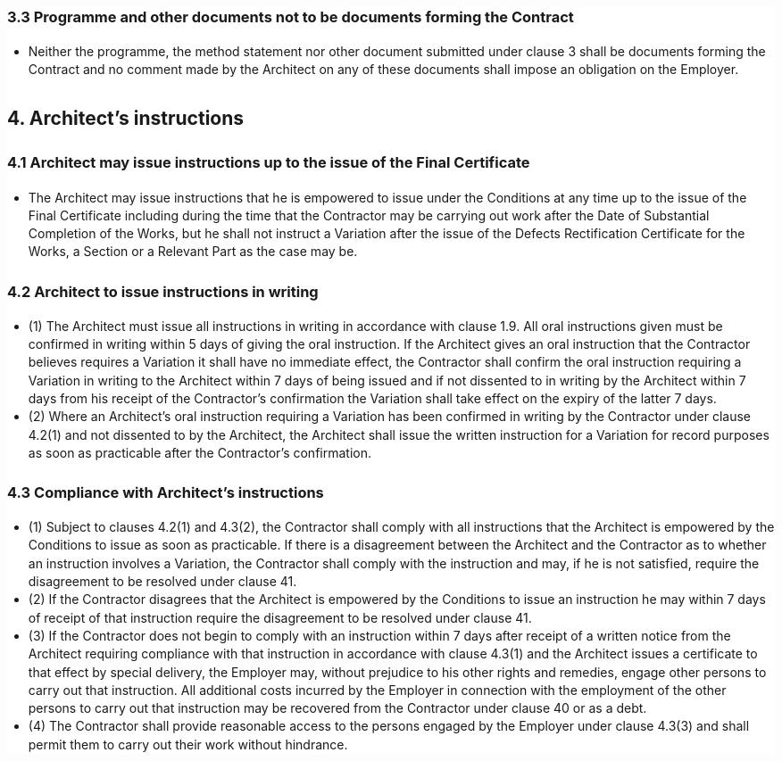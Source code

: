 ### 3.3 Programme and other documents not to be documents forming the Contract

- Neither the programme, the method statement nor other document submitted under clause 3 shall be documents forming the Contract and no comment made by the Architect on any of these documents shall impose an obligation on the Employer.

## 4. Architect’s instructions

### 4.1 Architect may issue instructions up to the issue of the Final Certificate

- The Architect may issue instructions that he is empowered to issue under the Conditions at any time up to the issue of the Final Certificate including during the time that the Contractor may be carrying out work after the Date of Substantial Completion of the Works, but he shall not instruct a Variation after the issue of the Defects Rectification Certificate for the Works, a Section or a Relevant Part as the case may be.

### 4.2 Architect to issue instructions in writing

- (1) The Architect must issue all instructions in writing in accordance with clause 1.9. All oral instructions given must be confirmed in writing within 5 days of giving the oral instruction. If the Architect gives an oral instruction that the Contractor believes requires a Variation it shall have no immediate effect, the Contractor shall confirm the oral instruction requiring a Variation in writing to the Architect within 7 days of being issued and if not dissented to in writing by the Architect within 7 days from his receipt of the Contractor’s confirmation the Variation shall take effect on the expiry of the latter 7 days.
- (2) Where an Architect’s oral instruction requiring a Variation has been confirmed in writing by the Contractor under clause 4.2(1) and not dissented to by the Architect, the Architect shall issue the written instruction for a Variation for record purposes as soon as practicable after the Contractor’s confirmation.

### 4.3 Compliance with Architect’s instructions

- (1) Subject to clauses 4.2(1) and 4.3(2), the Contractor shall comply with all instructions that the Architect is empowered by the Conditions to issue as soon as practicable. If there is a disagreement between the Architect and the Contractor as to whether an instruction involves a Variation, the Contractor shall comply with the instruction and may, if he is not satisfied, require the disagreement to be resolved under clause 41.
- (2) If the Contractor disagrees that the Architect is empowered by the Conditions to issue an instruction he may within 7 days of receipt of that instruction require the disagreement to be resolved under clause 41.
- (3) If the Contractor does not begin to comply with an instruction within 7 days after receipt of a written notice from the Architect requiring compliance with that instruction in accordance with clause 4.3(1) and the Architect issues a certificate to that effect by special delivery, the Employer may, without prejudice to his other rights and remedies, engage other persons to carry out that instruction. All additional costs incurred by the Employer in connection with the employment of the other persons to carry out that instruction may be recovered from the Contractor under clause 40 or as a debt.
- (4) The Contractor shall provide reasonable access to the persons engaged by the Employer under clause 4.3(3) and shall permit them to carry out their work without hindrance.
